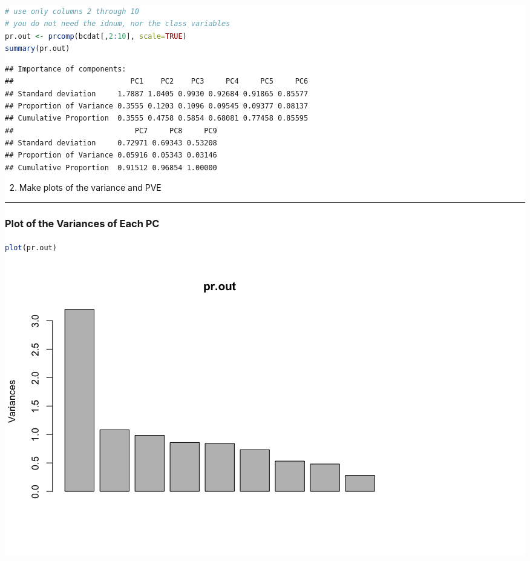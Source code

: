 ``` r
# use only columns 2 through 10
# you do not need the idnum, nor the class variables
pr.out <- prcomp(bcdat[,2:10], scale=TRUE)
summary(pr.out)
```

    ## Importance of components:
    ##                           PC1    PC2    PC3     PC4     PC5     PC6
    ## Standard deviation     1.7887 1.0405 0.9930 0.92684 0.91865 0.85577
    ## Proportion of Variance 0.3555 0.1203 0.1096 0.09545 0.09377 0.08137
    ## Cumulative Proportion  0.3555 0.4758 0.5854 0.68081 0.77458 0.85595
    ##                            PC7     PC8     PC9
    ## Standard deviation     0.72971 0.69343 0.53208
    ## Proportion of Variance 0.05916 0.05343 0.03146
    ## Cumulative Proportion  0.91512 0.96854 1.00000

2. Make plots of the variance and PVE
-------------------------------------

### Plot of the Variances of Each PC

``` r
plot(pr.out)
```

![](N741Hmwk8_files/figure-markdown_github/unnamed-chunk-11-1.png)
